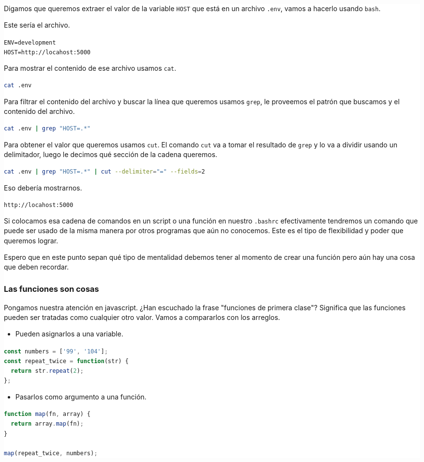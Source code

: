 Digamos que queremos extraer el valor de la variable `HOST` que está en un archivo `.env`, vamos a hacerlo usando `bash`. 

Este sería el archivo.

```
ENV=development
HOST=http://locahost:5000
```

Para mostrar el contenido de ese archivo usamos `cat`.

```sh
cat .env
```

Para filtrar el contenido del archivo y buscar la línea que queremos usamos `grep`, le proveemos el patrón que buscamos y el contenido del archivo.

```sh
cat .env | grep "HOST=.*"
```

Para obtener el valor que queremos usamos `cut`. El comando `cut` va a tomar el resultado de `grep` y lo va a dividir usando un delimitador, luego le decimos qué sección de la cadena queremos.

```sh
cat .env | grep "HOST=.*" | cut --delimiter="=" --fields=2
```

Eso debería mostrarnos.

```
http://locahost:5000
```

Si colocamos esa cadena de comandos en un script o una función en nuestro `.bashrc` efectivamente tendremos un comando que puede ser usado de la misma manera por otros programas que aún no conocemos. Este es el tipo de flexibilidad y poder que queremos lograr.

Espero que en este punto sepan qué tipo de mentalidad debemos tener al momento de crear una función pero aún hay una cosa que deben recordar.

### Las funciones son cosas

Pongamos nuestra atención en javascript. ¿Han escuchado la frase "funciones de primera clase"? Significa que las funciones pueden ser tratadas como cualquier otro valor. Vamos a compararlos con los arreglos.

- Pueden asignarlos a una variable.

```js
const numbers = ['99', '104'];
const repeat_twice = function(str) {
  return str.repeat(2);
};
```

- Pasarlos como argumento a una función.

```js
function map(fn, array) {
  return array.map(fn);
}

map(repeat_twice, numbers);
```
